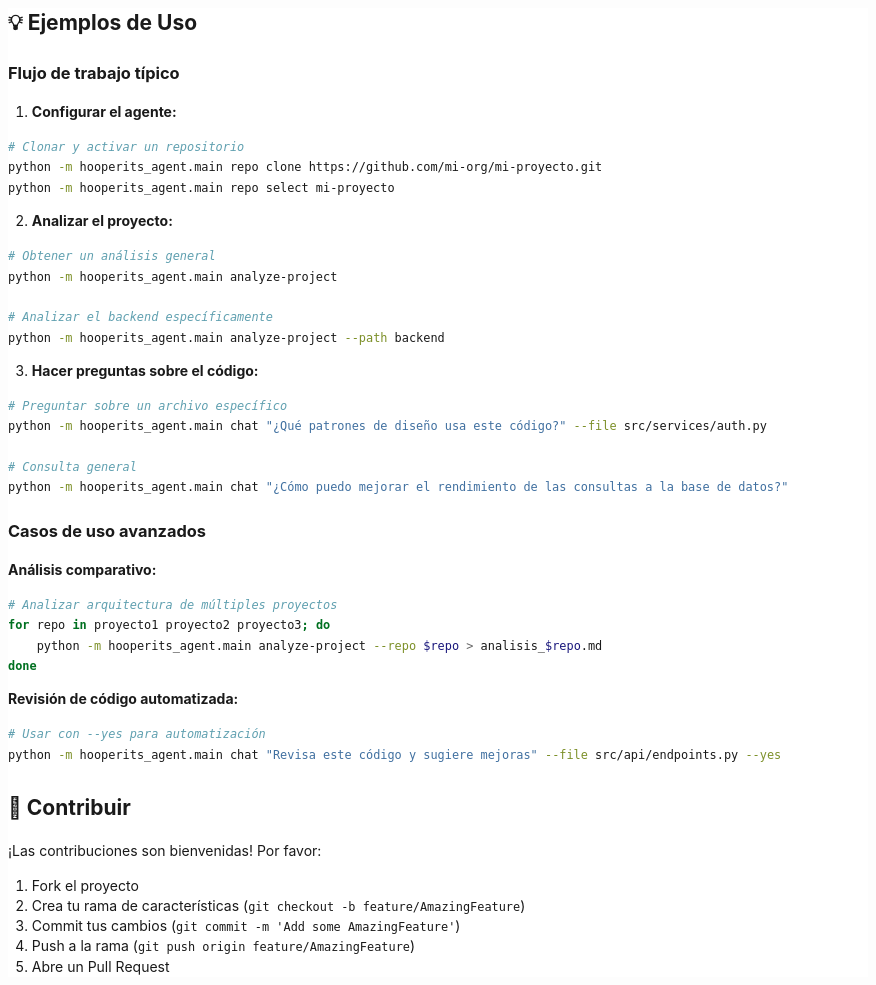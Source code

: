 ## 💡 Ejemplos de Uso

### Flujo de trabajo típico

1. **Configurar el agente:**
```bash
# Clonar y activar un repositorio
python -m hooperits_agent.main repo clone https://github.com/mi-org/mi-proyecto.git
python -m hooperits_agent.main repo select mi-proyecto
```

2. **Analizar el proyecto:**
```bash
# Obtener un análisis general
python -m hooperits_agent.main analyze-project

# Analizar el backend específicamente
python -m hooperits_agent.main analyze-project --path backend
```

3. **Hacer preguntas sobre el código:**
```bash
# Preguntar sobre un archivo específico
python -m hooperits_agent.main chat "¿Qué patrones de diseño usa este código?" --file src/services/auth.py

# Consulta general
python -m hooperits_agent.main chat "¿Cómo puedo mejorar el rendimiento de las consultas a la base de datos?"
```

### Casos de uso avanzados

**Análisis comparativo:**
```bash
# Analizar arquitectura de múltiples proyectos
for repo in proyecto1 proyecto2 proyecto3; do
    python -m hooperits_agent.main analyze-project --repo $repo > analisis_$repo.md
done
```

**Revisión de código automatizada:**
```bash
# Usar con --yes para automatización
python -m hooperits_agent.main chat "Revisa este código y sugiere mejoras" --file src/api/endpoints.py --yes
```

## 🤝 Contribuir

¡Las contribuciones son bienvenidas! Por favor:

1. Fork el proyecto
2. Crea tu rama de características (`git checkout -b feature/AmazingFeature`)
3. Commit tus cambios (`git commit -m 'Add some AmazingFeature'`)
4. Push a la rama (`git push origin feature/AmazingFeature`)
5. Abre un Pull Request
